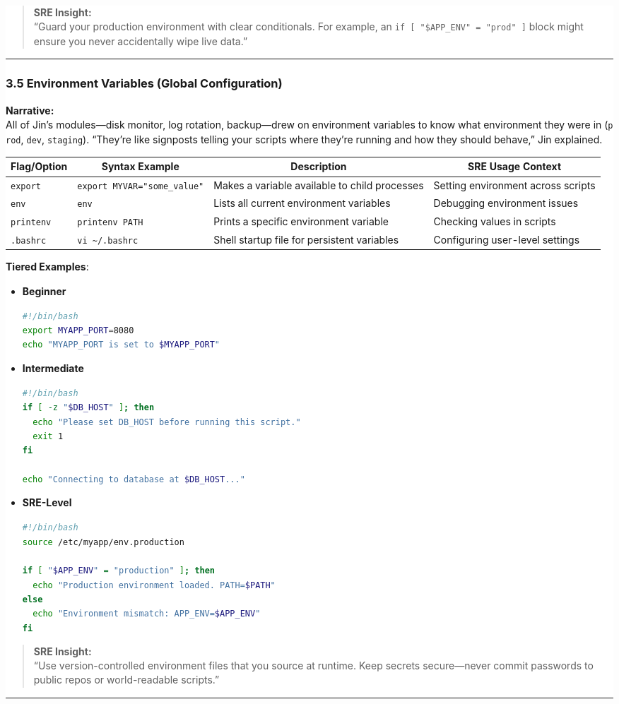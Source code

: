 > **SRE Insight:**  
> “Guard your production environment with clear conditionals. For example, an `if [ "$APP_ENV" = "prod" ]` block might ensure you never accidentally wipe live data.”

---

### 3.5 Environment Variables (Global Configuration)

**Narrative:**  
All of Jin’s modules—disk monitor, log rotation, backup—drew on environment variables to know what environment they were in (`prod`, `dev`, `staging`). “They’re like signposts telling your scripts where they’re running and how they should behave,” Jin explained.

| Flag/Option       | Syntax Example               | Description                                           | SRE Usage Context                |
|-------------------|------------------------------|-------------------------------------------------------|----------------------------------|
| `export`          | `export MYVAR="some_value"`  | Makes a variable available to child processes         | Setting environment across scripts|
| `env`             | `env`                        | Lists all current environment variables               | Debugging environment issues     |
| `printenv`        | `printenv PATH`              | Prints a specific environment variable                | Checking values in scripts       |
| `.bashrc`         | `vi ~/.bashrc`               | Shell startup file for persistent variables           | Configuring user-level settings  |

**Tiered Examples**:

- **Beginner**  
  ```bash
  #!/bin/bash
  export MYAPP_PORT=8080
  echo "MYAPP_PORT is set to $MYAPP_PORT"
  ```
  
- **Intermediate**  
  ```bash
  #!/bin/bash
  if [ -z "$DB_HOST" ]; then
    echo "Please set DB_HOST before running this script."
    exit 1
  fi

  echo "Connecting to database at $DB_HOST..."
  ```
  
- **SRE-Level**  
  ```bash
  #!/bin/bash
  source /etc/myapp/env.production

  if [ "$APP_ENV" = "production" ]; then
    echo "Production environment loaded. PATH=$PATH"
  else
    echo "Environment mismatch: APP_ENV=$APP_ENV"
  fi
  ```

> **SRE Insight:**  
> “Use version-controlled environment files that you source at runtime. Keep secrets secure—never commit passwords to public repos or world-readable scripts.”

---